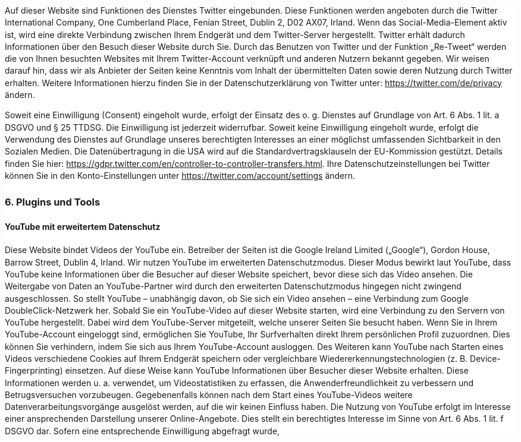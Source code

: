 Auf dieser Website sind Funktionen des Dienstes Twitter eingebunden.
Diese Funktionen werden angeboten durch die
Twitter International Company, One Cumberland Place, Fenian Street, Dublin 2, D02 AX07, Irland.
Wenn das Social-Media-Element aktiv ist,
wird eine direkte Verbindung zwischen Ihrem Endgerät und dem Twitter-Server hergestellt.
Twitter erhält dadurch Informationen über den Besuch dieser Website durch Sie.
Durch das Benutzen von Twitter und der Funktion &bdquo;Re-Tweet&ldquo;
werden die von Ihnen besuchten Websites mit Ihrem Twitter-Account verknüpft
und anderen Nutzern bekannt gegeben. Wir weisen darauf hin,
dass wir als Anbieter der Seiten keine Kenntnis vom Inhalt der übermittelten Daten
sowie deren Nutzung durch Twitter erhalten.
Weitere Informationen hierzu finden Sie in der Datenschutzerklärung von Twitter unter:
<a href="https://twitter.com/de/privacy" target="_blank" rel="noopener noreferrer">
    https://twitter.com/de/privacy
</a> ändern.

Soweit eine Einwilligung (Consent) eingeholt wurde, erfolgt der Einsatz des o.&nbsp;g.
Dienstes auf Grundlage von Art. 6 Abs. 1 lit. a DSGVO und &sect; 25 TTDSG.
Die Einwilligung ist jederzeit widerrufbar.
Soweit keine Einwilligung eingeholt wurde, erfolgt die Verwendung des Dienstes auf Grundlage
unseres berechtigten Interesses an einer möglichst umfassenden Sichtbarkeit in den Sozialen Medien.
Die Datenübertragung in die USA wird auf die Standardvertragsklauseln der EU-Kommission gestützt.
Details finden Sie hier:
<a href="https://gdpr.twitter.com/en/controller-to-controller-transfers.html" target="_blank" rel="noopener noreferrer">https://gdpr.twitter.com/en/controller-to-controller-transfers.html</a>.
Ihre Datenschutzeinstellungen bei Twitter können Sie in den Konto-Einstellungen unter
<a href="https://twitter.com/account/settings" target="_blank" rel="noopener noreferrer">https://twitter.com/account/settings</a> ändern.

### 6. Plugins und Tools

#### YouTube mit erweitertem Datenschutz

Diese Website bindet Videos der YouTube ein.
Betreiber der Seiten ist die Google Ireland Limited (&bdquo;Google&ldquo;),
Gordon House,
Barrow Street, Dublin 4, Irland.
Wir nutzen YouTube im erweiterten Datenschutzmodus.
Dieser Modus bewirkt laut YouTube,
dass YouTube keine Informationen über die Besucher auf dieser Website speichert,
bevor diese sich das Video ansehen.
Die Weitergabe von Daten an YouTube-Partner wird durch den erweiterten Datenschutzmodus
hingegen nicht zwingend ausgeschlossen.
So stellt YouTube &ndash; unabhängig davon,
ob Sie sich ein Video ansehen &ndash; eine Verbindung zum Google DoubleClick-Netzwerk her.
Sobald Sie ein YouTube-Video auf dieser Website starten,
wird eine Verbindung zu den Servern von YouTube hergestellt.
Dabei wird dem YouTube-Server mitgeteilt, welche unserer Seiten Sie besucht haben.
Wenn Sie in Ihrem YouTube-Account eingeloggt sind, ermöglichen Sie YouTube,
Ihr Surfverhalten direkt Ihrem persönlichen Profil zuzuordnen.
Dies können Sie verhindern, indem Sie sich aus Ihrem YouTube-Account ausloggen.
Des Weiteren kann YouTube nach Starten eines Videos verschiedene Cookies auf
Ihrem Endgerät speichern oder vergleichbare Wiedererkennungstechnologien
(z.&nbsp;B. Device-Fingerprinting) einsetzen.
Auf diese Weise kann YouTube Informationen über Besucher dieser Website erhalten.
Diese Informationen werden u.&nbsp;a. verwendet, um Videostatistiken zu erfassen,
die Anwenderfreundlichkeit zu verbessern und Betrugsversuchen vorzubeugen.
Gegebenenfalls können nach dem Start eines YouTube-Videos weitere Datenverarbeitungsvorgänge ausgelöst werden,
auf die wir keinen Einfluss haben.
Die Nutzung von YouTube erfolgt im Interesse einer ansprechenden Darstellung unserer Online-Angebote.
Dies stellt ein berechtigtes Interesse im Sinne von Art. 6 Abs. 1 lit. f DSGVO dar.
Sofern eine entsprechende Einwilligung abgefragt wurde,